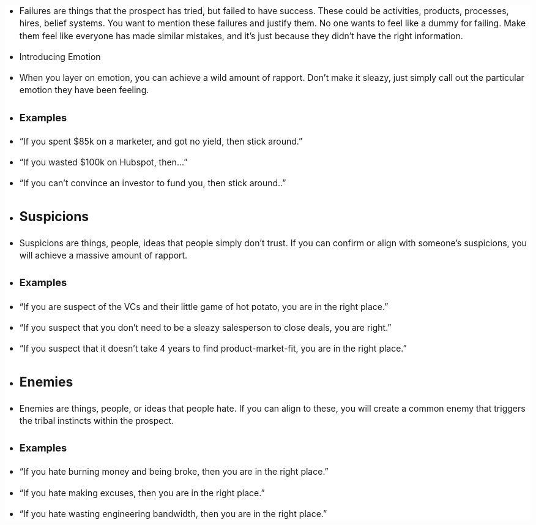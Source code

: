 
- Failures are things that the prospect has tried, but failed to have success. These could be activities, products, processes, hires, belief systems. You want to mention these failures and justify them. No one wants to feel like a dummy for failing. Make them feel like everyone has made similar mistakes, and it’s just because they didn’t have the right information. 
    

  

- Introducing Emotion
    

- When you layer on emotion, you can achieve a wild amount of rapport. Don’t make it sleazy, just simply call out the particular emotion they have been feeling. 
    

  

- ### Examples 
    

- “If you spent $85k on a marketer, and got no yield, then stick around.” 
    
- “If you wasted $100k on Hubspot, then...” 
    
- “If you can’t convince an investor to fund you, then stick around..”
    

  

- ## Suspicions 
    

- Suspicions are things, people, ideas that people simply don’t trust. If you can confirm or align with someone’s suspicions, you will achieve a massive amount of rapport. 
    

  

- ### Examples 
    

- “If you are suspect of the VCs and their little game of hot potato, you are in the right place.”
    
- “If you suspect that you don’t need to be a sleazy salesperson to close deals, you are right.” 
    
- “If you suspect that it doesn’t take 4 years to find product-market-fit, you are in the right place.” 
    

- ## Enemies 
    

- Enemies are things, people, or ideas that people hate. If you can align to these, you will create a common enemy that triggers the tribal instincts within the prospect. 
    

  

- ### Examples
    

- “If you hate burning money and being broke, then you are in the right place.” 
    
- “If you hate making excuses, then you are in the right place.” 
    
- “If you hate wasting engineering bandwidth, then you are in the right place.”
    

  
